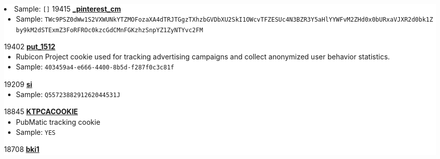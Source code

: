 <li> Sample: <code>[]</code>

</ul>
</td>
<td>19415</td></tr>

<tr><td>
<strong><a href="https://webcookies.org/cookie/http/_pinterest_cm/91">_pinterest_cm</a></strong>

<ul>


<li> Sample: <code>TWc9PSZ0dWw1S2VXWUNkYTZMOFozaXA4dTRJTGgzTXhzbGVDbXU2SkI1OWcvTFZESUc4N3BZR3Y5aHlYYWFvM2ZHd0x0bURxaVJXR2d0bk1Zby9kM2dSTExmZ3FoRFROc0kzcGdCMnFGKzhzSnpYZ1ZyNTYvc2FM</code>

</ul>
</td>
<td>19402</td></tr>

<tr><td>
<strong><a href="https://webcookies.org/cookie/http/put_1512/349">put_1512</a></strong>

<ul>

<li> Rubicon Project cookie used for tracking advertising campaigns and collect anonymized user behavior statistics.


<li> Sample: <code>403459a4-e666-4400-8b5d-f287f0c3c81f</code>

</ul>
</td>
<td>19209</td></tr>

<tr><td>
<strong><a href="https://webcookies.org/cookie/http/si/253">si</a></strong>

<ul>


<li> Sample: <code>Q5572388291262044531J</code>

</ul>
</td>
<td>18845</td></tr>

<tr><td>
<strong><a href="https://webcookies.org/cookie/http/KTPCACOOKIE/1147">KTPCACOOKIE</a></strong>

<ul>

<li> PubMatic tracking cookie


<li> Sample: <code>YES</code>

</ul>
</td>
<td>18708</td></tr>

<tr><td>
<strong><a href="https://webcookies.org/cookie/http/bki1/114">bki1</a></strong>
